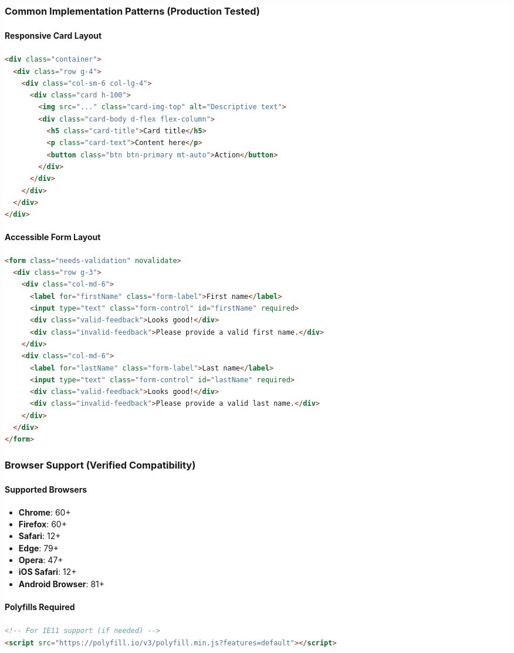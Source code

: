 ### Common Implementation Patterns (Production Tested)

#### Responsive Card Layout
```html
<div class="container">
  <div class="row g-4">
    <div class="col-sm-6 col-lg-4">
      <div class="card h-100">
        <img src="..." class="card-img-top" alt="Descriptive text">
        <div class="card-body d-flex flex-column">
          <h5 class="card-title">Card title</h5>
          <p class="card-text">Content here</p>
          <button class="btn btn-primary mt-auto">Action</button>
        </div>
      </div>
    </div>
  </div>
</div>
```

#### Accessible Form Layout
```html
<form class="needs-validation" novalidate>
  <div class="row g-3">
    <div class="col-md-6">
      <label for="firstName" class="form-label">First name</label>
      <input type="text" class="form-control" id="firstName" required>
      <div class="valid-feedback">Looks good!</div>
      <div class="invalid-feedback">Please provide a valid first name.</div>
    </div>
    <div class="col-md-6">
      <label for="lastName" class="form-label">Last name</label>
      <input type="text" class="form-control" id="lastName" required>
      <div class="valid-feedback">Looks good!</div>
      <div class="invalid-feedback">Please provide a valid last name.</div>
    </div>
  </div>
</form>
```

### Browser Support (Verified Compatibility)

#### Supported Browsers
- **Chrome**: 60+
- **Firefox**: 60+
- **Safari**: 12+
- **Edge**: 79+
- **Opera**: 47+
- **iOS Safari**: 12+
- **Android Browser**: 81+

#### Polyfills Required
```html
<!-- For IE11 support (if needed) -->
<script src="https://polyfill.io/v3/polyfill.min.js?features=default"></script>
```
